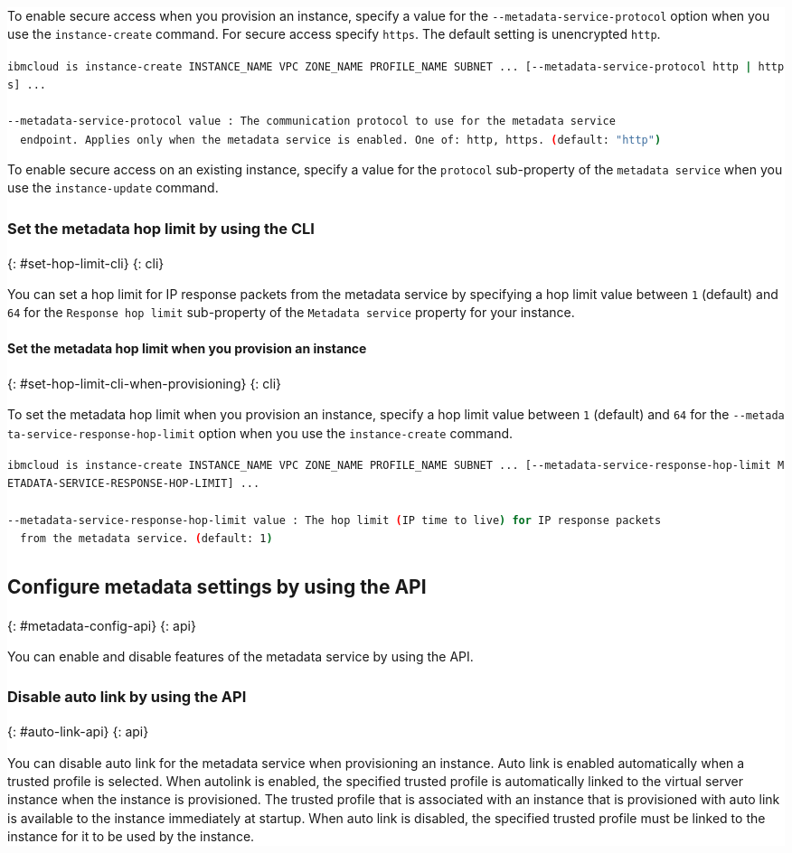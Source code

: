 To enable secure access when you provision an instance, specify a value for the `--metadata-service-protocol` option when you use the `instance-create` command. For secure access specify `https`. The default setting is unencrypted `http`.

```sh
ibmcloud is instance-create INSTANCE_NAME VPC ZONE_NAME PROFILE_NAME SUBNET ... [--metadata-service-protocol http | https] ...

--metadata-service-protocol value : The communication protocol to use for the metadata service
  endpoint. Applies only when the metadata service is enabled. One of: http, https. (default: "http")
```

To enable secure access on an existing instance, specify a value for the `protocol` sub-property of the `metadata service` when you use the `instance-update` command.

### Set the metadata hop limit by using the CLI
{: #set-hop-limit-cli}
{: cli}

You can set a hop limit for IP response packets from the metadata service by specifying a hop limit value between `1` (default) and `64` for the `Response hop limit` sub-property of the `Metadata service` property for your instance.

#### Set the metadata hop limit when you provision an instance
{: #set-hop-limit-cli-when-provisioning}
{: cli}

To set the metadata hop limit when you provision an instance, specify a hop limit value between `1` (default) and `64` for the `--metadata-service-response-hop-limit` option when you use the `instance-create` command.

```sh
ibmcloud is instance-create INSTANCE_NAME VPC ZONE_NAME PROFILE_NAME SUBNET ... [--metadata-service-response-hop-limit METADATA-SERVICE-RESPONSE-HOP-LIMIT] ...

--metadata-service-response-hop-limit value : The hop limit (IP time to live) for IP response packets
  from the metadata service. (default: 1)
```

## Configure metadata settings by using the API
{: #metadata-config-api}
{: api}

You can enable and disable features of the metadata service by using the API.

### Disable auto link by using the API
{: #auto-link-api}
{: api}

You can disable auto link for the metadata service when provisioning an instance. Auto link is enabled automatically when a trusted profile is selected. When autolink is enabled, the specified trusted profile is automatically linked to the virtual server instance when the instance is provisioned. The trusted profile that is associated with an instance that is provisioned with auto link is available to the instance immediately at startup. When auto link is disabled, the specified trusted profile must be linked to the instance for it to be used by the instance.
